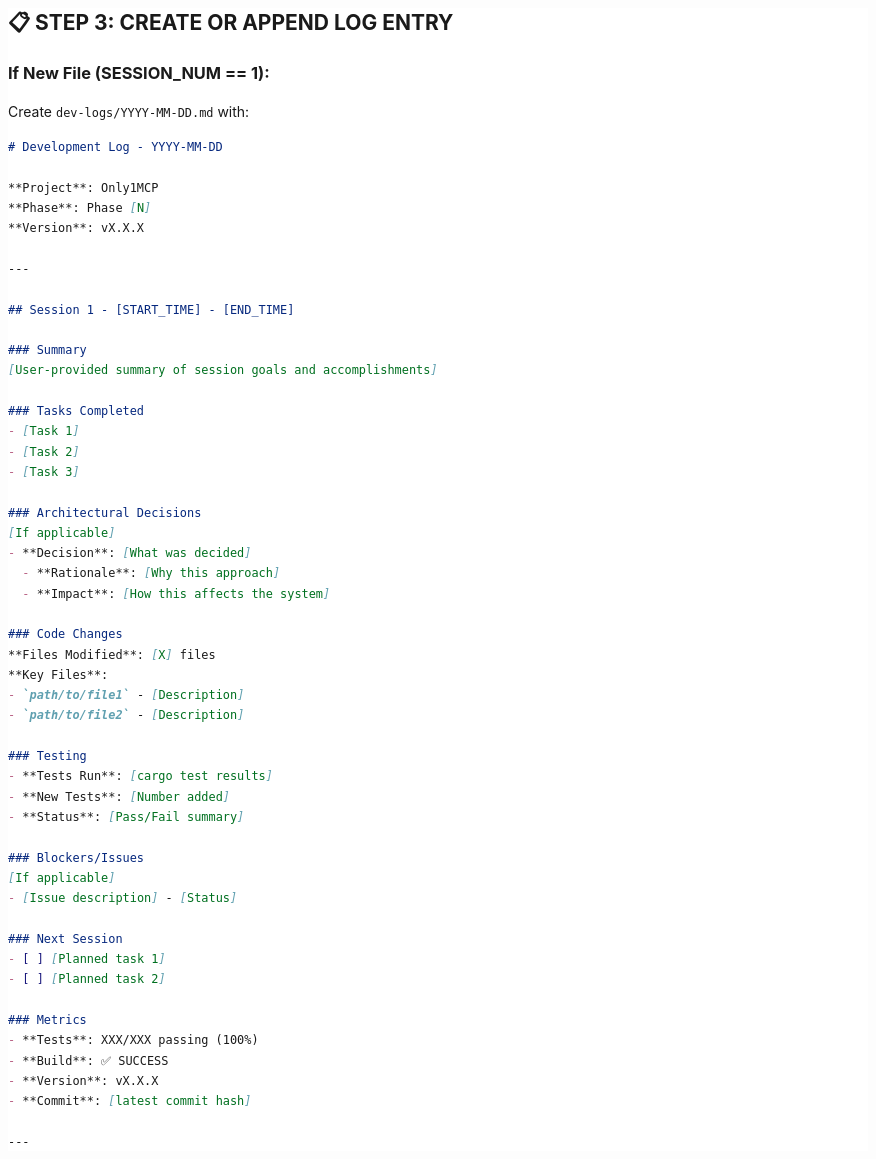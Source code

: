 
## 📋 STEP 3: CREATE OR APPEND LOG ENTRY

### If New File (SESSION_NUM == 1):

Create `dev-logs/YYYY-MM-DD.md` with:

```markdown
# Development Log - YYYY-MM-DD

**Project**: Only1MCP
**Phase**: Phase [N]
**Version**: vX.X.X

---

## Session 1 - [START_TIME] - [END_TIME]

### Summary
[User-provided summary of session goals and accomplishments]

### Tasks Completed
- [Task 1]
- [Task 2]
- [Task 3]

### Architectural Decisions
[If applicable]
- **Decision**: [What was decided]
  - **Rationale**: [Why this approach]
  - **Impact**: [How this affects the system]

### Code Changes
**Files Modified**: [X] files
**Key Files**:
- `path/to/file1` - [Description]
- `path/to/file2` - [Description]

### Testing
- **Tests Run**: [cargo test results]
- **New Tests**: [Number added]
- **Status**: [Pass/Fail summary]

### Blockers/Issues
[If applicable]
- [Issue description] - [Status]

### Next Session
- [ ] [Planned task 1]
- [ ] [Planned task 2]

### Metrics
- **Tests**: XXX/XXX passing (100%)
- **Build**: ✅ SUCCESS
- **Version**: vX.X.X
- **Commit**: [latest commit hash]

---
```
